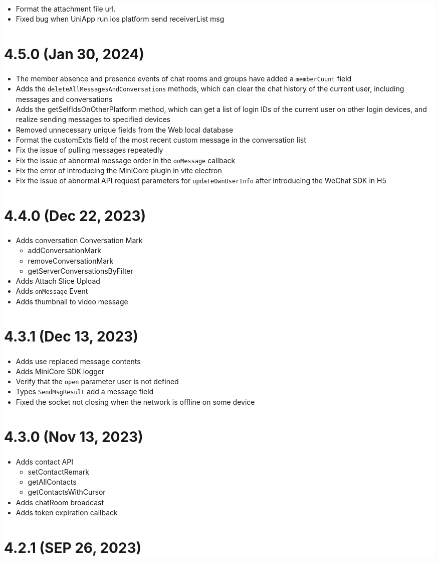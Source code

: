 -   Format the attachment file url.
-   Fixed bug when UniApp run ios platform send receiverList msg

# 4.5.0 (Jan 30, 2024)

-   The member absence and presence events of chat rooms and groups have added a `memberCount` field
-   Adds the `deleteAllMessagesAndConversations` methods, which can clear the chat history of the current user, including messages and conversations
-   Adds the getSelfIdsOnOtherPlatform method, which can get a list of login IDs of the current user on other login devices, and realize sending messages to specified devices
-   Removed unnecessary unique fields from the Web local database
-   Format the customExts field of the most recent custom message in the conversation list
-   Fix the issue of pulling messages repeatedly
-   Fix the issue of abnormal message order in the `onMessage` callback
-   Fix the error of introducing the MiniCore plugin in vite electron
-   Fix the issue of abnormal API request parameters for `updateOwnUserInfo` after introducing the WeChat SDK in H5

# 4.4.0 (Dec 22, 2023)

-   Adds conversation Conversation Mark
    -   addConversationMark
    -   removeConversationMark
    -   getServerConversationsByFilter
-   Adds Attach Slice Upload
-   Adds `onMessage` Event
-   Adds thumbnail to video message

# 4.3.1 (Dec 13, 2023)

-   Adds use replaced message contents
-   Adds MiniCore SDK logger
-   Verify that the `open` parameter user is not defined
-   Types `SendMsgResult` add a message field
-   Fixed the socket not closing when the network is offline on some device

# 4.3.0 (Nov 13, 2023)

-   Adds contact API
    -   setContactRemark
    -   getAllContacts
    -   getContactsWithCursor
-   Adds chatRoom broadcast
-   Adds token expiration callback

# 4.2.1 (SEP 26, 2023)
